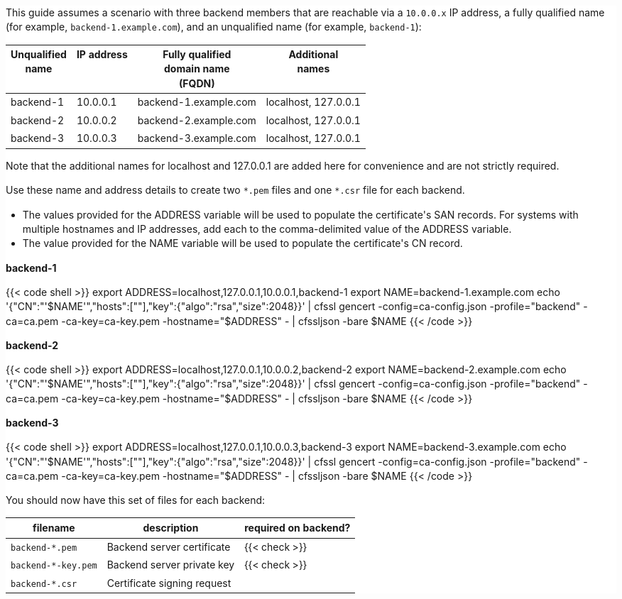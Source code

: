 This guide assumes a scenario with three backend members that are reachable via a `10.0.0.x` IP address, a fully qualified name (for example, `backend-1.example.com`), and an unqualified name (for example, `backend-1`):

Unqualified<br>name | IP address | Fully qualified<br>domain name<br>(FQDN) | Additional<br>names |
-----------------|------------|------------------------------------|----------------------|
backend-1        | 10.0.0.1   | backend-1.example.com              | localhost, 127.0.0.1 |
backend-2        | 10.0.0.2   | backend-2.example.com              | localhost, 127.0.0.1 |
backend-3        | 10.0.0.3   | backend-3.example.com              | localhost, 127.0.0.1 |

Note that the additional names for localhost and 127.0.0.1 are added here for convenience and are not strictly required.

Use these name and address details to create two `*.pem` files and one `*.csr` file for each backend.

- The values provided for the ADDRESS variable will be used to populate the certificate's SAN records.
For systems with multiple hostnames and IP addresses, add each to the comma-delimited value of the ADDRESS variable.
- The value provided for the NAME variable will be used to populate the certificate's CN record.

**backend-1**

{{< code shell >}}
export ADDRESS=localhost,127.0.0.1,10.0.0.1,backend-1
export NAME=backend-1.example.com
echo '{"CN":"'$NAME'","hosts":[""],"key":{"algo":"rsa","size":2048}}' | cfssl gencert -config=ca-config.json -profile="backend" -ca=ca.pem -ca-key=ca-key.pem -hostname="$ADDRESS" - | cfssljson -bare $NAME
{{< /code >}}

**backend-2**

{{< code shell >}}
export ADDRESS=localhost,127.0.0.1,10.0.0.2,backend-2
export NAME=backend-2.example.com
echo '{"CN":"'$NAME'","hosts":[""],"key":{"algo":"rsa","size":2048}}' | cfssl gencert -config=ca-config.json -profile="backend" -ca=ca.pem -ca-key=ca-key.pem -hostname="$ADDRESS" - | cfssljson -bare $NAME
{{< /code >}}

**backend-3**

{{< code shell >}}
export ADDRESS=localhost,127.0.0.1,10.0.0.3,backend-3
export NAME=backend-3.example.com
echo '{"CN":"'$NAME'","hosts":[""],"key":{"algo":"rsa","size":2048}}' | cfssl gencert -config=ca-config.json -profile="backend" -ca=ca.pem -ca-key=ca-key.pem -hostname="$ADDRESS" - | cfssljson -bare $NAME
{{< /code >}}

<a id="copy-backend-pem"></a>

You should now have this set of files for each backend:

filename               | description                  | required on backend?|
-----------------------|------------------------------|---------------------|
`backend-*.pem`        | Backend server certificate   | {{< check >}}       |
`backend-*-key.pem`    | Backend server private key   | {{< check >}}       |
`backend-*.csr`        | Certificate signing request  |                     |


[1]: ../secure-sensu/
[2]: ../secure-sensu/#secure-etcd-peer-communication
[3]: ../secure-sensu/#secure-the-sensu-agent-api-http-api-and-web-ui
[4]: ../secure-sensu/#secure-sensu-agent-to-server-communication
[5]: ../secure-sensu/#configure-sensu-agent-mtls-authentication
[6]: https://github.com/cloudflare/cfssl
[7]: #create-a-certificate-authority-ca
[8]: https://en.wikipedia.org/wiki/Public_key_infrastructure
[9]: ../../manage-secrets/secrets-management/
[10]: ../../deploy-sensu/install-sensu/
[11]: #copy-ca-pem
[12]: #copy-backend-pem
[13]: #copy-agent-pem
[14]: #generate-backend-cluster-certificates
[15]: #generate-agent-certificate
[16]: #find-certificate-expiration-dates
[17]: ../../../observability-pipeline/observe-process/handlers/
